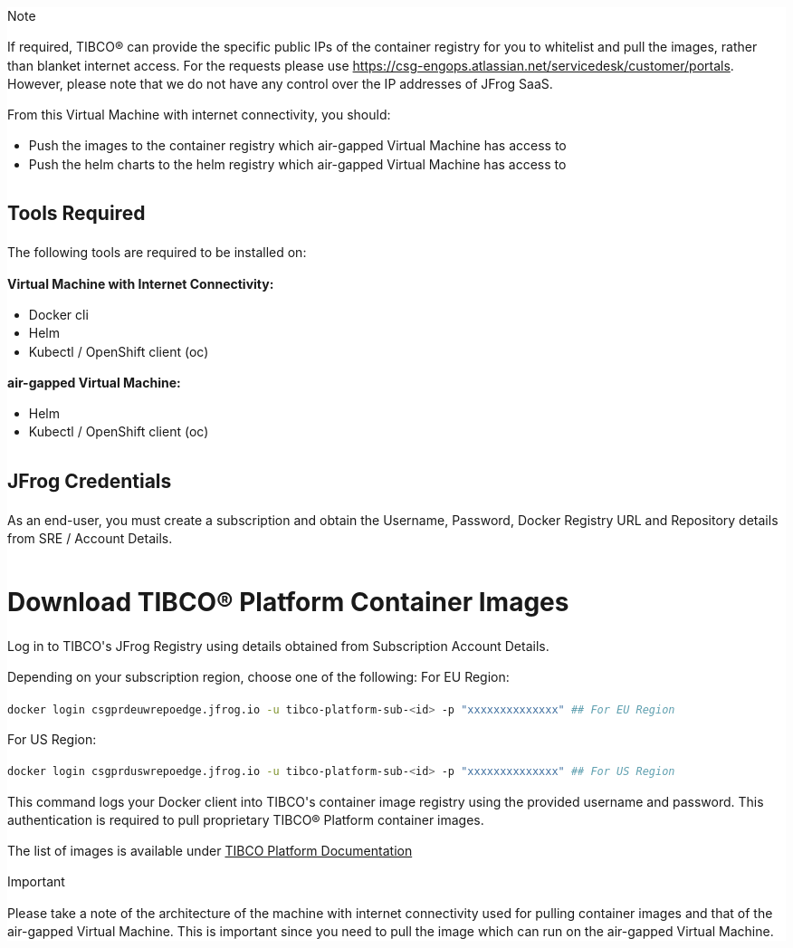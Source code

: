 > [!NOTE]
> If required, TIBCO® can provide the specific public IPs of the container registry for you to whitelist and pull the images, rather than blanket internet access. For the requests please use https://csg-engops.atlassian.net/servicedesk/customer/portals. However, please note that we do not have any control over the IP addresses of JFrog SaaS.

From this Virtual Machine with internet connectivity, you should:
- Push the images to the container registry which air-gapped Virtual Machine has access to
- Push the helm charts to the helm registry which air-gapped Virtual Machine has access to

## Tools Required

The following tools are required to be installed on:

**Virtual Machine with Internet Connectivity:**
- Docker cli
- Helm
- Kubectl / OpenShift client (oc)

**air-gapped Virtual Machine:**
- Helm
- Kubectl / OpenShift client (oc)

## JFrog Credentials

As an end-user, you must create a subscription and obtain the Username, Password, Docker Registry URL and Repository details from SRE / Account Details.

# Download TIBCO® Platform Container Images

Log in to TIBCO's JFrog Registry using details obtained from Subscription Account Details.

Depending on your subscription region, choose one of the following:
For EU Region:
```bash
docker login csgprdeuwrepoedge.jfrog.io -u tibco-platform-sub-<id> -p "xxxxxxxxxxxxxx" ## For EU Region
```

For US Region:
```bash
docker login csgprduswrepoedge.jfrog.io -u tibco-platform-sub-<id> -p "xxxxxxxxxxxxxx" ## For US Region
```

This command logs your Docker client into TIBCO's container image registry using the provided username and password. This authentication is required to pull proprietary TIBCO® Platform container images.

The list of images is available under [TIBCO Platform Documentation](https://docs.tibco.com/pub/platform-cp/latest/doc/html/Default.htm#UserGuide/pushing-images-to-registry.htm?TocPath=Installation%257CDeploying%2520TIBCO%2520Control%2520Plane%2520in%2520a%2520Kubernetes%2520Cluster%257C_____2)

> [!IMPORTANT]
> Please take a note of the architecture of the machine with internet connectivity used for pulling container images and that of the air-gapped Virtual Machine.
> This is important since you need to pull the image which can run on the air-gapped Virtual Machine.

